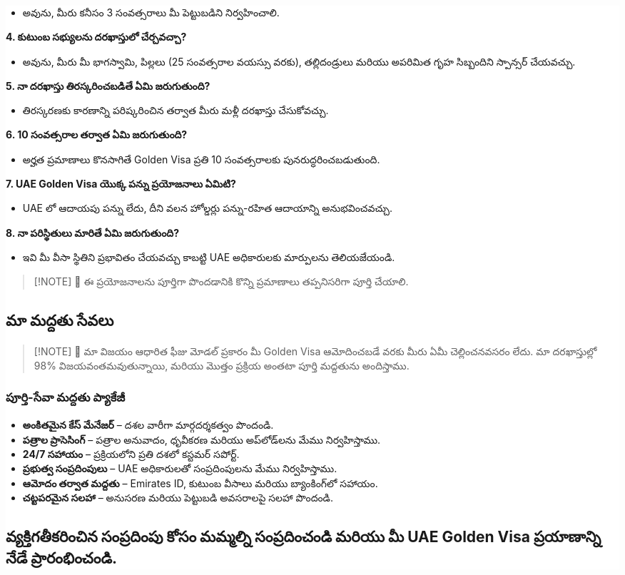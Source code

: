 - అవును, మీరు కనీసం 3 సంవత్సరాలు మీ పెట్టుబడిని నిర్వహించాలి.

**4. కుటుంబ సభ్యులను దరఖాస్తులో చేర్చవచ్చా?**

- అవును, మీరు మీ భాగస్వామి, పిల్లలు (25 సంవత్సరాల వయస్సు వరకు), తల్లిదండ్రులు మరియు అపరిమిత గృహ సిబ్బందిని స్పాన్సర్ చేయవచ్చు.

**5. నా దరఖాస్తు తిరస్కరించబడితే ఏమి జరుగుతుంది?**

- తిరస్కరణకు కారణాన్ని పరిష్కరించిన తర్వాత మీరు మళ్లీ దరఖాస్తు చేసుకోవచ్చు.

**6. 10 సంవత్సరాల తర్వాత ఏమి జరుగుతుంది?**

- అర్హత ప్రమాణాలు కొనసాగితే Golden Visa ప్రతి 10 సంవత్సరాలకు పునరుద్ధరించబడుతుంది.

**7. UAE Golden Visa యొక్క పన్ను ప్రయోజనాలు ఏమిటి?**

- UAE లో ఆదాయపు పన్ను లేదు, దీని వలన హోల్డర్లు పన్ను-రహిత ఆదాయాన్ని అనుభవించవచ్చు.

**8. నా పరిస్థితులు మారితే ఏమి జరుగుతుంది?**

- ఇవి మీ వీసా స్థితిని ప్రభావితం చేయవచ్చు కాబట్టి UAE అధికారులకు మార్పులను తెలియజేయండి.

> [!NOTE] 💚 ఈ ప్రయోజనాలను పూర్తిగా పొందడానికి కొన్ని ప్రమాణాలు తప్పనిసరిగా పూర్తి చేయాలి.

## మా మద్దతు సేవలు

> [!NOTE] 💚 మా విజయం ఆధారిత ఫీజు మోడల్ ప్రకారం మీ Golden Visa ఆమోదించబడే వరకు మీరు ఏమీ చెల్లించనవసరం లేదు. మా దరఖాస్తుల్లో 98% విజయవంతమవుతున్నాయి, మరియు మొత్తం ప్రక్రియ అంతటా పూర్తి మద్దతును అందిస్తాము.

### పూర్తి-సేవా మద్దతు ప్యాకేజీ

- **అంకితమైన కేస్ మేనేజర్** – దశల వారీగా మార్గదర్శకత్వం పొందండి.
- **పత్రాల ప్రాసెసింగ్** – పత్రాల అనువాదం, ధృవీకరణ మరియు అప్‌లోడ్‌లను మేము నిర్వహిస్తాము.
- **24/7 సహాయం** – ప్రక్రియలోని ప్రతి దశలో కస్టమర్ సపోర్ట్.
- **ప్రభుత్వ సంప్రదింపులు** – UAE అధికారులతో సంప్రదింపులను మేము నిర్వహిస్తాము.
- **ఆమోదం తర్వాత మద్దతు** – Emirates ID, కుటుంబ వీసాలు మరియు బ్యాంకింగ్‌లో సహాయం.
- **చట్టపరమైన సలహా** – అనుసరణ మరియు పెట్టుబడి అవసరాలపై సలహా పొందండి.

## వ్యక్తిగతీకరించిన సంప్రదింపు కోసం మమ్మల్ని సంప్రదించండి మరియు మీ UAE Golden Visa ప్రయాణాన్ని నేడే ప్రారంభించండి.

<video  autoplay muted playsinline style="padding: 80px" >
  <source src="/img/iStock-2185906461.mp4" type="video/mp4">
</video>

<ContactFormModal 
  formName="Golden Visa [guide]" 
  buttonText="ఉచిత సంప్రదింపును పొందండి" 
  categoryLabel="అవసరమైన మద్దతు స్థాయి: *" 
  categoryPlaceholderText="మీ మద్దతు స్థాయిని ఎంచుకోండి"
  messageLabel="మీ సంప్రదింపు కోసం మాకు సహాయపడండి (సిఫార్సు చేయబడింది)"
  messagePlaceholderText="మీ పెట్టుబడి ప్రాధాన్యతలు, కుటుంబ సభ్యులు, కాలక్రమం, లేదా ఏవైనా నిర్దిష్ట ప్రశ్నల గురించి మాకు తెలియజేయండి"
  :services="[
  'ప్రాథమిక — అవసరమైన పత్రాలు మరియు సంప్రదింపులు మాత్రమే',
  'ప్రామాణిక — పూర్తి పత్రీకరణ మరియు ప్రధాన దశల ద్వారా మార్గదర్శకత్వం',
  'సమగ్ర — మీ నుండి కనిష్ట పాల్గొనడంతో పూర్తి-సేవా ప్రక్రియ నిర్వహణ',
  'కస్టమ్ — నిర్దిష్ట వివరాలు మరియు ప్రత్యేక అవసరాలను చర్చించవలసి ఉంది',
  ]"/>
